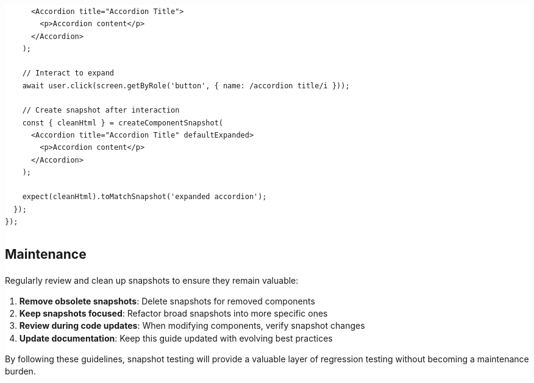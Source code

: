 ```tsx
      <Accordion title="Accordion Title">
        <p>Accordion content</p>
      </Accordion>
    );

    // Interact to expand
    await user.click(screen.getByRole('button', { name: /accordion title/i }));

    // Create snapshot after interaction
    const { cleanHtml } = createComponentSnapshot(
      <Accordion title="Accordion Title" defaultExpanded>
        <p>Accordion content</p>
      </Accordion>
    );

    expect(cleanHtml).toMatchSnapshot('expanded accordion');
  });
});
```

## Maintenance

Regularly review and clean up snapshots to ensure they remain valuable:

1. **Remove obsolete snapshots**: Delete snapshots for removed components
2. **Keep snapshots focused**: Refactor broad snapshots into more specific ones
3. **Review during code updates**: When modifying components, verify snapshot changes
4. **Update documentation**: Keep this guide updated with evolving best practices

By following these guidelines, snapshot testing will provide a valuable layer of regression testing without becoming a maintenance burden.
